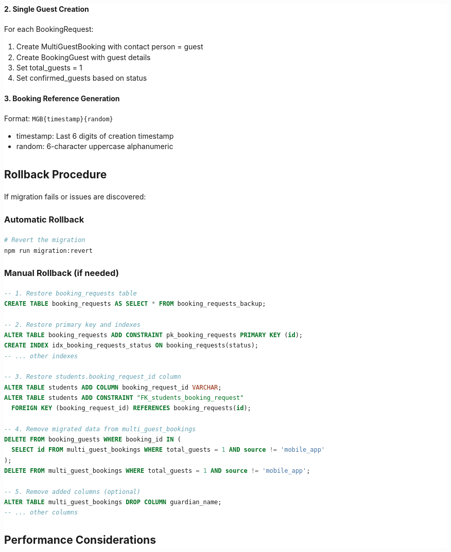 #### 2. Single Guest Creation

For each BookingRequest:
1. Create MultiGuestBooking with contact person = guest
2. Create BookingGuest with guest details
3. Set total_guests = 1
4. Set confirmed_guests based on status

#### 3. Booking Reference Generation

Format: `MGB{timestamp}{random}`
- timestamp: Last 6 digits of creation timestamp
- random: 6-character uppercase alphanumeric

## Rollback Procedure

If migration fails or issues are discovered:

### Automatic Rollback

```bash
# Revert the migration
npm run migration:revert
```

### Manual Rollback (if needed)

```sql
-- 1. Restore booking_requests table
CREATE TABLE booking_requests AS SELECT * FROM booking_requests_backup;

-- 2. Restore primary key and indexes
ALTER TABLE booking_requests ADD CONSTRAINT pk_booking_requests PRIMARY KEY (id);
CREATE INDEX idx_booking_requests_status ON booking_requests(status);
-- ... other indexes

-- 3. Restore students.booking_request_id column
ALTER TABLE students ADD COLUMN booking_request_id VARCHAR;
ALTER TABLE students ADD CONSTRAINT "FK_students_booking_request" 
  FOREIGN KEY (booking_request_id) REFERENCES booking_requests(id);

-- 4. Remove migrated data from multi_guest_bookings
DELETE FROM booking_guests WHERE booking_id IN (
  SELECT id FROM multi_guest_bookings WHERE total_guests = 1 AND source != 'mobile_app'
);
DELETE FROM multi_guest_bookings WHERE total_guests = 1 AND source != 'mobile_app';

-- 5. Remove added columns (optional)
ALTER TABLE multi_guest_bookings DROP COLUMN guardian_name;
-- ... other columns
```

## Performance Considerations
